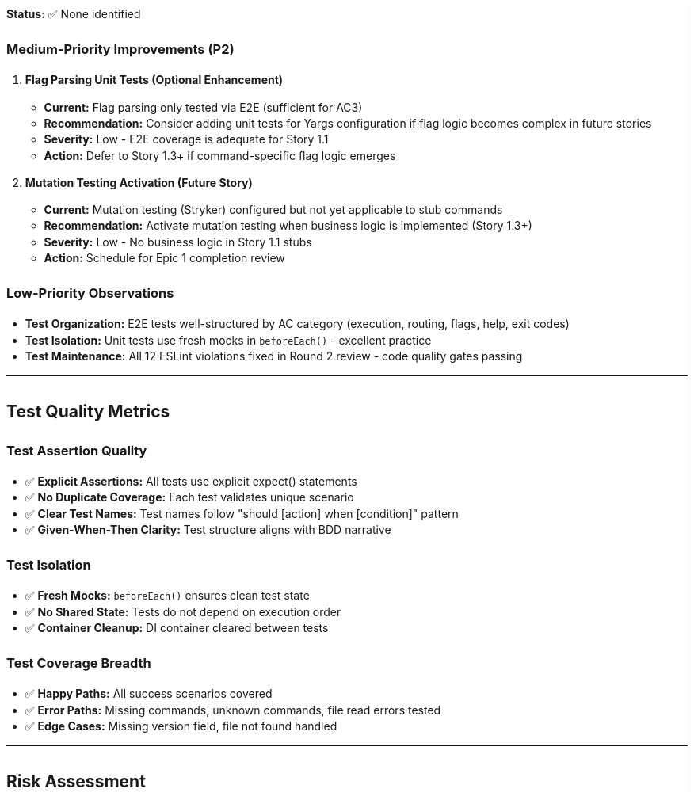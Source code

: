 **Status:** ✅ None identified

### Medium-Priority Improvements (P2)

1. **Flag Parsing Unit Tests (Optional Enhancement)**
   - **Current:** Flag parsing only tested via E2E (sufficient for AC3)
   - **Recommendation:** Consider adding unit tests for Yargs configuration if flag logic becomes complex in future stories
   - **Severity:** Low - E2E coverage is adequate for Story 1.1
   - **Action:** Defer to Story 1.3+ if command-specific flag logic emerges

2. **Mutation Testing Activation (Future Story)**
   - **Current:** Mutation testing (Stryker) configured but not yet applicable to stub commands
   - **Recommendation:** Activate mutation testing when business logic is implemented (Story 1.3+)
   - **Severity:** Low - No business logic in Story 1.1 stubs
   - **Action:** Schedule for Epic 1 completion review

### Low-Priority Observations

- **Test Organization:** E2E tests well-structured by AC category (execution, routing, flags, help, exit codes)
- **Test Isolation:** Unit tests use fresh mocks in `beforeEach()` - excellent practice
- **Test Maintenance:** All 12 ESLint violations fixed in Round 2 review - code quality gates passing

---

## Test Quality Metrics

### Test Assertion Quality

- ✅ **Explicit Assertions:** All tests use explicit expect() statements
- ✅ **No Duplicate Coverage:** Each test validates unique scenario
- ✅ **Clear Test Names:** Test names follow "should [action] when [condition]" pattern
- ✅ **Given-When-Then Clarity:** Test structure aligns with BDD narrative

### Test Isolation

- ✅ **Fresh Mocks:** `beforeEach()` ensures clean test state
- ✅ **No Shared State:** Tests do not depend on execution order
- ✅ **Container Cleanup:** DI container cleared between tests

### Test Coverage Breadth

- ✅ **Happy Paths:** All success scenarios covered
- ✅ **Error Paths:** Missing commands, unknown commands, file read errors tested
- ✅ **Edge Cases:** Missing version field, file not found handled

---

## Risk Assessment
